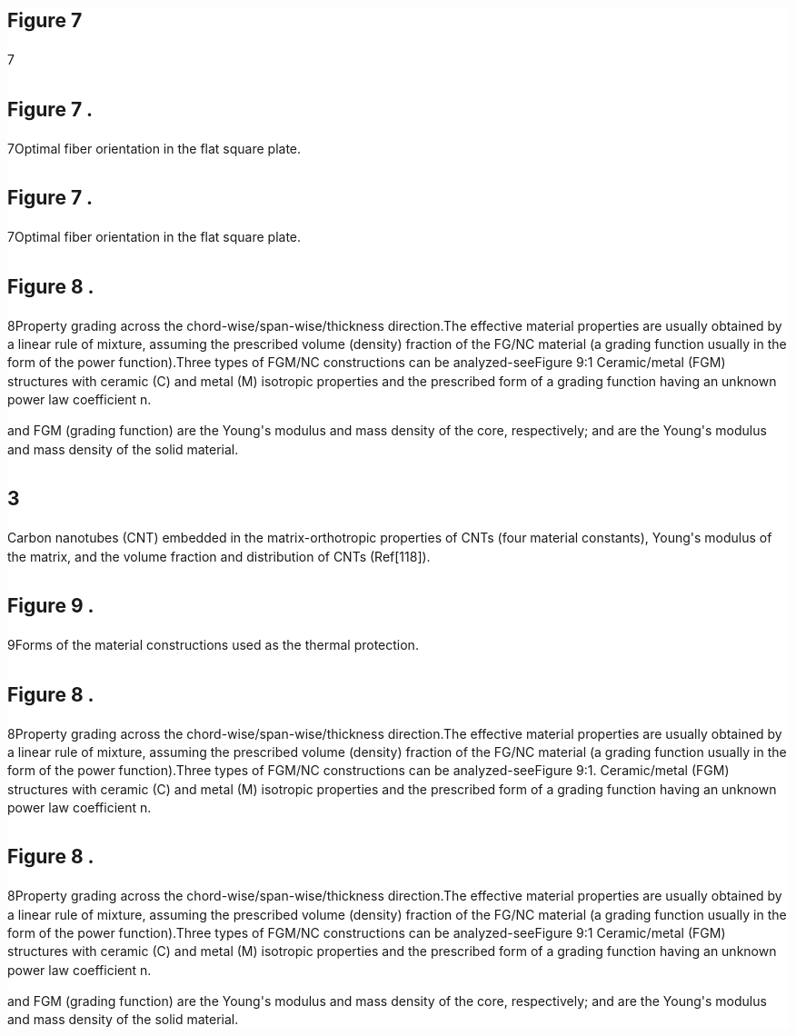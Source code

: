 ## Figure 7
7

## Figure 7 .
7Optimal fiber orientation in the flat square plate.

## Figure 7 .
7Optimal fiber orientation in the flat square plate.

## Figure 8 .
8Property grading across the chord-wise/span-wise/thickness direction.The effective material properties are usually obtained by a linear rule of mixture, assuming the prescribed volume (density) fraction of the FG/NC material (a grading function usually in the form of the power function).Three types of FGM/NC constructions can be analyzed-seeFigure 9:1 Ceramic/metal (FGM) structures with ceramic (C) and metal (M) isotropic properties and the prescribed form of a grading function having an unknown power law coefficient n.


and FGM (grading function) are the Young's modulus and mass density of the core, respectively; and are the Young's modulus and mass density of the solid material.

## 3
Carbon nanotubes (CNT) embedded in the matrix-orthotropic properties of CNTs (four material constants), Young's modulus of the matrix, and the volume fraction and distribution of CNTs (Ref[118]).

## Figure 9 .
9Forms of the material constructions used as the thermal protection.

## Figure 8 .
8Property grading across the chord-wise/span-wise/thickness direction.The effective material properties are usually obtained by a linear rule of mixture, assuming the prescribed volume (density) fraction of the FG/NC material (a grading function usually in the form of the power function).Three types of FGM/NC constructions can be analyzed-seeFigure 9:1. Ceramic/metal (FGM) structures with ceramic (C) and metal (M) isotropic properties and the prescribed form of a grading function having an unknown power law coefficient n.

## Figure 8 .
8Property grading across the chord-wise/span-wise/thickness direction.The effective material properties are usually obtained by a linear rule of mixture, assuming the prescribed volume (density) fraction of the FG/NC material (a grading function usually in the form of the power function).Three types of FGM/NC constructions can be analyzed-seeFigure 9:1 Ceramic/metal (FGM) structures with ceramic (C) and metal (M) isotropic properties and the prescribed form of a grading function having an unknown power law coefficient n.


and FGM (grading function) are the Young's modulus and mass density of the core, respectively; and are the Young's modulus and mass density of the solid material.
